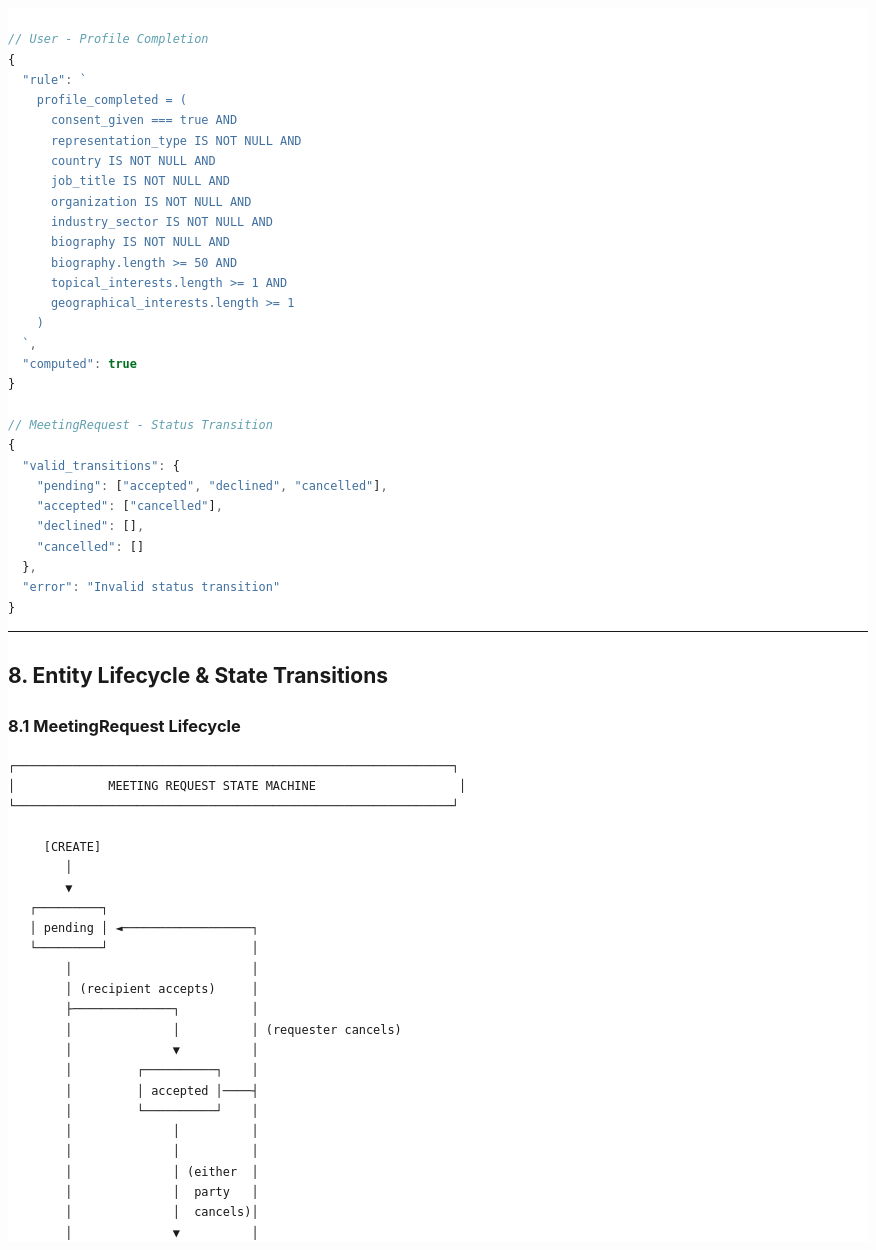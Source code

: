 ```javascript

// User - Profile Completion
{
  "rule": `
    profile_completed = (
      consent_given === true AND
      representation_type IS NOT NULL AND
      country IS NOT NULL AND
      job_title IS NOT NULL AND
      organization IS NOT NULL AND
      industry_sector IS NOT NULL AND
      biography IS NOT NULL AND
      biography.length >= 50 AND
      topical_interests.length >= 1 AND
      geographical_interests.length >= 1
    )
  `,
  "computed": true
}

// MeetingRequest - Status Transition
{
  "valid_transitions": {
    "pending": ["accepted", "declined", "cancelled"],
    "accepted": ["cancelled"],
    "declined": [],
    "cancelled": []
  },
  "error": "Invalid status transition"
}
```

---

## 8. Entity Lifecycle & State Transitions

### 8.1 MeetingRequest Lifecycle

```
┌─────────────────────────────────────────────────────────────┐
│             MEETING REQUEST STATE MACHINE                    │
└─────────────────────────────────────────────────────────────┘

     [CREATE]
        │
        ▼
   ┌─────────┐
   │ pending │ ◄──────────────────┐
   └─────────┘                    │
        │                         │
        │ (recipient accepts)     │
        ├──────────────┐          │
        │              │          │ (requester cancels)
        │              ▼          │
        │         ┌──────────┐    │
        │         │ accepted │────┤
        │         └──────────┘    │
        │              │          │
        │              │          │
        │              │ (either  │
        │              │  party   │
        │              │  cancels)│
        │              ▼          │
```